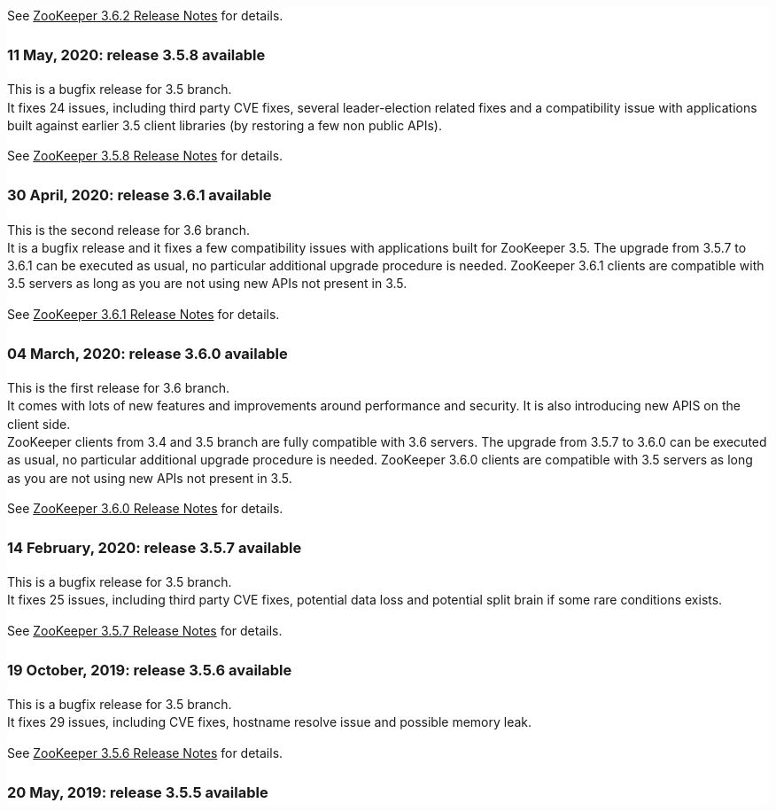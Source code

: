 See [ZooKeeper 3.6.2 Release Notes](https://zookeeper.apache.org/doc/r3.6.2/releasenotes.html) for details.

### 11 May, 2020: release 3.5.8 available
This is a bugfix release for 3.5 branch.\
It fixes 24 issues, including third party CVE fixes, several leader-election related fixes and a compatibility issue with applications built against earlier 3.5 client libraries (by restoring a few non public APIs).

See [ZooKeeper 3.5.8 Release Notes](https://zookeeper.apache.org/doc/r3.5.8/releasenotes.html) for details.

### 30 April, 2020: release 3.6.1 available
This is the second release for 3.6 branch.\
It is a bugfix release and it fixes a few compatibility issues with applications built for ZooKeeper 3.5.
The upgrade from 3.5.7 to 3.6.1 can be executed as usual, no particular additional upgrade procedure is needed.
ZooKeeper 3.6.1 clients are compatible with 3.5 servers as long as you are not using new APIs not present in 3.5.

See [ZooKeeper 3.6.1 Release Notes](https://zookeeper.apache.org/doc/r3.6.1/releasenotes.html) for details.

### 04 March, 2020: release 3.6.0 available
This is the first release for 3.6 branch.\
It comes with lots of new features and improvements around performance and security. It is also introducing new APIS on the client side.\
ZooKeeper clients from 3.4 and 3.5 branch are fully compatible with 3.6 servers.
The upgrade from 3.5.7 to 3.6.0 can be executed as usual, no particular additional upgrade procedure is needed.
ZooKeeper 3.6.0 clients are compatible with 3.5 servers as long as you are not using new APIs not present in 3.5.

See [ZooKeeper 3.6.0 Release Notes](https://zookeeper.apache.org/doc/r3.6.0/releasenotes.html) for details.

### 14 February, 2020: release 3.5.7 available
This is a bugfix release for 3.5 branch.\
It fixes 25 issues, including third party CVE fixes, potential data loss and potential split brain if some rare conditions exists.

See [ZooKeeper 3.5.7 Release Notes](https://zookeeper.apache.org/doc/r3.5.7/releasenotes.html) for details.

### 19 October, 2019: release 3.5.6 available
This is a bugfix release for 3.5 branch.\
It fixes 29 issues, including CVE fixes, hostname resolve issue and possible memory leak.

See [ZooKeeper 3.5.6 Release Notes](https://zookeeper.apache.org/doc/r3.5.6/releasenotes.html) for details.

### 20 May, 2019: release 3.5.5 available
